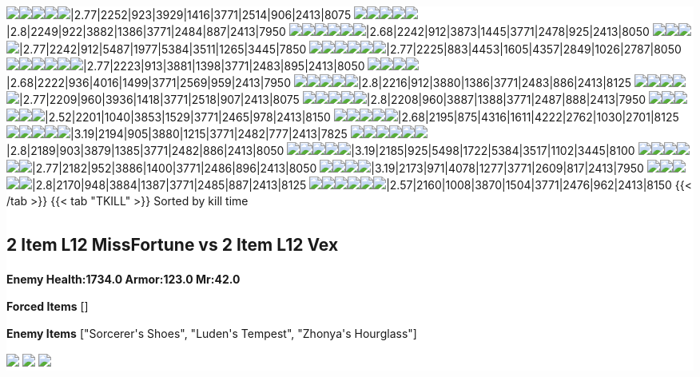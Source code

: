 ![](/item/6676.png)![](/item/3074.png)![](/item/1055.png)![](/item/1037.png)![](/item/1036.png)|2.77|2252|923|3929|1416|3771|2514|906|2413|8075
![](/item/6676.png)![](/item/3179.png)![](/item/1053.png)![](/item/1055.png)![](/item/1038.png)|2.8|2249|922|3882|1386|3771|2484|887|2413|7950
![](/item/6691.png)![](/item/3508.png)![](/item/1053.png)![](/item/1055.png)![](/item/1036.png)![](/item/1036.png)|2.68|2242|912|3873|1445|3771|2478|925|2413|8050
![](/item/6691.png)![](/item/6673.png)![](/item/1055.png)![](/item/1038.png)|2.77|2242|912|5487|1977|5384|3511|1265|3445|7850
![](/item/6691.png)![](/item/3814.png)![](/item/1053.png)![](/item/1055.png)![](/item/1036.png)![](/item/1036.png)|2.77|2225|883|4453|1605|4357|2849|1026|2787|8050
![](/item/6676.png)![](/item/6696.png)![](/item/1053.png)![](/item/1055.png)![](/item/1036.png)![](/item/1036.png)|2.77|2223|913|3881|1398|3771|2483|895|2413|8050
![](/item/6676.png)![](/item/3072.png)![](/item/1055.png)![](/item/1038.png)|2.68|2222|936|4016|1499|3771|2569|959|2413|7950
![](/item/6676.png)![](/item/3004.png)![](/item/1053.png)![](/item/1055.png)![](/item/1037.png)|2.8|2216|912|3880|1386|3771|2483|886|2413|8125
![](/item/3074.png)![](/item/3033.png)![](/item/1055.png)![](/item/1037.png)![](/item/1036.png)|2.77|2209|960|3936|1418|3771|2518|907|2413|8075
![](/item/3179.png)![](/item/3033.png)![](/item/1053.png)![](/item/1055.png)![](/item/1038.png)|2.8|2208|960|3887|1388|3771|2487|888|2413|7950
![](/item/6691.png)![](/item/3095.png)![](/item/1053.png)![](/item/1055.png)![](/item/1036.png)![](/item/1036.png)|2.52|2201|1040|3853|1529|3771|2465|978|2413|8150
![](/item/6691.png)![](/item/6609.png)![](/item/1053.png)![](/item/1055.png)![](/item/1037.png)|2.68|2195|875|4316|1611|4222|2762|1030|2701|8125
![](/item/6676.png)![](/item/6695.png)![](/item/1053.png)![](/item/1055.png)![](/item/1037.png)|3.19|2194|905|3880|1215|3771|2482|777|2413|7825
![](/item/6676.png)![](/item/6693.png)![](/item/1053.png)![](/item/1055.png)![](/item/1036.png)![](/item/1036.png)|2.8|2189|903|3879|1385|3771|2482|886|2413|8050
![](/item/6676.png)![](/item/6673.png)![](/item/1055.png)![](/item/1038.png)![](/item/1036.png)|3.19|2185|925|5498|1722|5384|3517|1102|3445|8100
![](/item/6696.png)![](/item/3033.png)![](/item/1053.png)![](/item/1055.png)![](/item/1036.png)![](/item/1036.png)|2.77|2182|952|3886|1400|3771|2486|896|2413|8050
![](/item/3072.png)![](/item/3033.png)![](/item/1055.png)![](/item/1038.png)|3.19|2173|971|4078|1277|3771|2609|817|2413|7950
![](/item/3004.png)![](/item/3033.png)![](/item/1053.png)![](/item/1055.png)![](/item/1037.png)|2.8|2170|948|3884|1387|3771|2485|887|2413|8125
![](/item/6691.png)![](/item/3087.png)![](/item/1053.png)![](/item/1055.png)![](/item/1036.png)![](/item/1036.png)|2.57|2160|1008|3870|1504|3771|2476|962|2413|8150
{{< /tab >}}
{{< tab "TKILL" >}}
Sorted by kill time
## 2 Item L12 MissFortune vs 2 Item L12 Vex

**Enemy Health:1734.0 Armor:123.0 Mr:42.0**


**Forced Items** []








**Enemy Items** ["Sorcerer's Shoes", "Luden's Tempest", "Zhonya's Hourglass"]





![](/item/3020.png)
![](/item/6655.png)
![](/item/3157.png)
